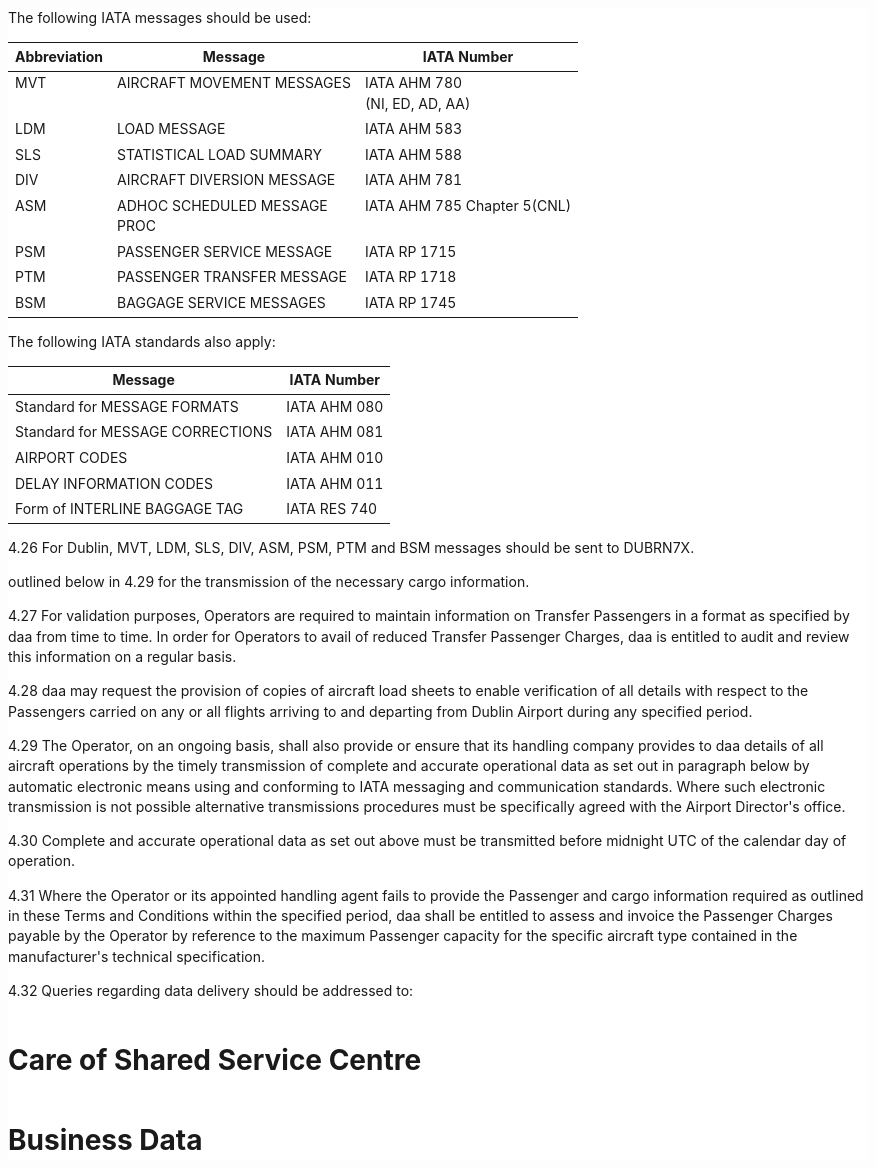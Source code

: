 The following IATA messages should be used:  

<html>
<table><thead><tr><th>Abbreviation</th><th>Message</th><th>IATA Number</th></tr></thead><tbody><tr><td>MVT</td><td>AIRCRAFT MOVEMENT MESSAGES</td><td>IATA AHM 780<br>(NI, ED, AD, AA)</td></tr><tr><td>LDM</td><td>LOAD MESSAGE</td><td>IATA AHM 583</td></tr><tr><td>SLS</td><td>STATISTICAL LOAD SUMMARY</td><td>IATA AHM 588</td></tr><tr><td>DIV</td><td>AIRCRAFT DIVERSION MESSAGE</td><td>IATA AHM 781</td></tr><tr><td>ASM</td><td>ADHOC SCHEDULED MESSAGE<br>PROC</td><td>IATA AHM 785 Chapter 5(CNL)</td></tr><tr><td>PSM</td><td>PASSENGER SERVICE MESSAGE</td><td>IATA RP 1715</td></tr><tr><td>PTM</td><td>PASSENGER TRANSFER MESSAGE</td><td>IATA RP 1718</td></tr><tr><td>BSM</td><td>BAGGAGE SERVICE MESSAGES</td><td>IATA RP 1745</td></tr></tbody></table>
</html>  

The following IATA standards also apply:  

<html>
<table><thead><tr><th>Message</th><th>IATA Number</th></tr></thead><tbody><tr><td>Standard for MESSAGE FORMATS</td><td>IATA AHM 080</td></tr><tr><td>Standard for MESSAGE CORRECTIONS</td><td>IATA AHM 081</td></tr><tr><td>AIRPORT CODES</td><td>IATA AHM 010</td></tr><tr><td>DELAY INFORMATION CODES</td><td>IATA AHM 011</td></tr><tr><td>Form of INTERLINE BAGGAGE TAG</td><td>IATA RES 740</td></tr></tbody></table>
</html>  

4.26 For Dublin, MVT, LDM, SLS, DIV, ASM, PSM, PTM and BSM messages should be sent to DUBRN7X.  

outlined below in 4.29 for the transmission of the necessary cargo information.  

4.27 For validation purposes, Operators are required to maintain information on Transfer Passengers in a format as specified by daa from time to time. In order for Operators to avail of reduced Transfer Passenger Charges, daa is entitled to audit and review this information on a regular basis.  

4.28	 daa may request the provision of copies of aircraft load sheets to enable verification of all details with respect to the Passengers carried on any or all flights arriving to and departing from Dublin Airport during any specified period.  

4.29 The Operator, on an ongoing basis, shall also provide or ensure that its handling company provides to daa details of all aircraft operations by the timely transmission of complete and accurate operational data as set out in paragraph below by automatic electronic means using and conforming to IATA messaging and communication standards. Where such electronic transmission is not possible alternative transmissions procedures must be specifically agreed with the Airport Director's office.  

4.30 Complete and accurate operational data as set out above must be transmitted before midnight UTC of the calendar day of operation.  

4.31 Where the Operator or its appointed handling agent fails to provide the Passenger and cargo information required as outlined in these Terms and Conditions within the specified period, daa shall be entitled to assess and invoice the Passenger Charges payable by the Operator by reference to the maximum Passenger capacity for the specific aircraft type contained in the manufacturer's technical specification.  

4.32 Queries regarding data delivery should be addressed to:  

# Care of Shared Service Centre  

# Business Data  
